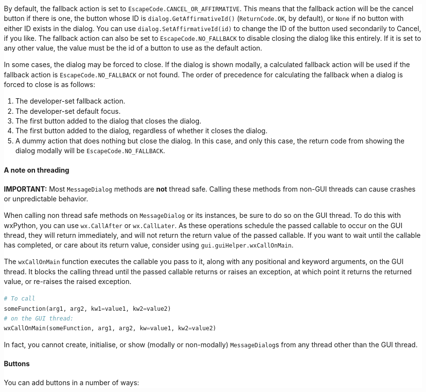 By default, the fallback action is set to `EscapeCode.CANCEL_OR_AFFIRMATIVE`.
This means that the fallback action will be the cancel button if there is one, the button whose ID is `dialog.GetAffirmativeId()` (`ReturnCode.OK`, by default), or `None` if no button with either ID exists in the dialog.
You can use `dialog.SetAffirmativeId(id)` to change the ID of the button used secondarily to Cancel, if you like.
The fallback action can also be set to `EscapeCode.NO_FALLBACK` to disable closing the dialog like this entirely.
If it is set to any other value, the value must be the id of a button to use as the default action.

In some cases, the dialog may be forced to close.
If the dialog is shown modally, a calculated fallback action will be used if the fallback action is `EscapeCode.NO_FALLBACK` or not found.
The order of precedence for calculating the fallback when a dialog is forced to close is as follows:

1. The developer-set fallback action.
2. The developer-set default focus.
3. The first button added to the dialog that closes the dialog.
4. The first button added to the dialog, regardless of whether it closes the dialog.
5. A dummy action that does nothing but close the dialog.
   In this case, and only this case, the return code from showing the dialog modally will be `EscapeCode.NO_FALLBACK`.

#### A note on threading

**IMPORTANT:** Most `MessageDialog` methods are **not** thread safe.
Calling these methods from non-GUI threads can cause crashes or unpredictable behavior.

When calling non thread safe methods on `MessageDialog` or its instances, be sure to do so on the GUI thread.
To do this with wxPython, you can use `wx.CallAfter` or  `wx.CallLater`.
As these operations schedule the passed callable to occur on the GUI thread, they will return immediately, and will not return the return value of the passed callable.
If you want to wait until the callable has completed, or care about its return value, consider using `gui.guiHelper.wxCallOnMain`.

The `wxCallOnMain` function executes the callable you pass to it, along with any positional and keyword arguments, on the GUI thread.
It blocks the calling thread until the passed callable returns or raises an exception, at which point it returns the returned value, or re-raises the raised exception.

```py
# To call
someFunction(arg1, arg2, kw1=value1, kw2=value2)
# on the GUI thread:
wxCallOnMain(someFunction, arg1, arg2, kw=value1, kw2=value2)
```

In fact, you cannot create, initialise, or show (modally or non-modally) `MessageDialog`s from any thread other than the GUI thread.

#### Buttons

You can add buttons in a number of ways:
